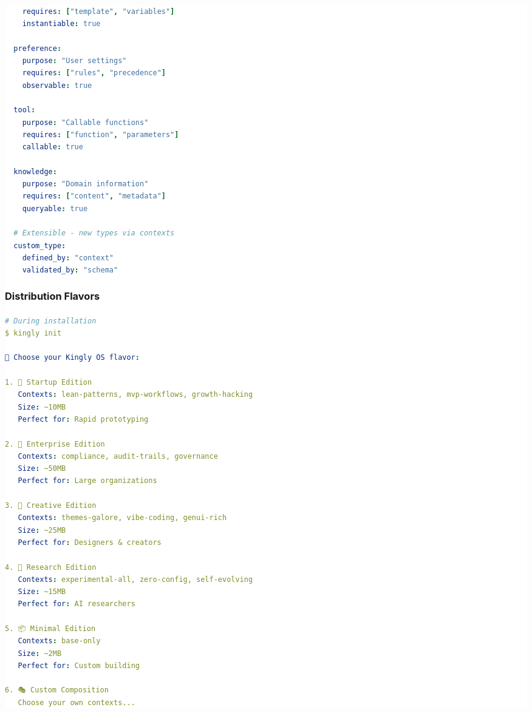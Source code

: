 ```yaml
    requires: ["template", "variables"]
    instantiable: true
    
  preference:
    purpose: "User settings"
    requires: ["rules", "precedence"]
    observable: true
    
  tool:
    purpose: "Callable functions"
    requires: ["function", "parameters"]
    callable: true
    
  knowledge:
    purpose: "Domain information"
    requires: ["content", "metadata"]
    queryable: true
    
  # Extensible - new types via contexts
  custom_type:
    defined_by: "context"
    validated_by: "schema"
```

### Distribution Flavors

```yaml
# During installation
$ kingly init

🎯 Choose your Kingly OS flavor:

1. 🚀 Startup Edition
   Contexts: lean-patterns, mvp-workflows, growth-hacking
   Size: ~10MB
   Perfect for: Rapid prototyping

2. 🏢 Enterprise Edition  
   Contexts: compliance, audit-trails, governance
   Size: ~50MB
   Perfect for: Large organizations

3. 🎨 Creative Edition
   Contexts: themes-galore, vibe-coding, genui-rich
   Size: ~25MB
   Perfect for: Designers & creators

4. 🧪 Research Edition
   Contexts: experimental-all, zero-config, self-evolving
   Size: ~15MB
   Perfect for: AI researchers

5. 📦 Minimal Edition
   Contexts: base-only
   Size: ~2MB
   Perfect for: Custom building

6. 🎭 Custom Composition
   Choose your own contexts...
```

